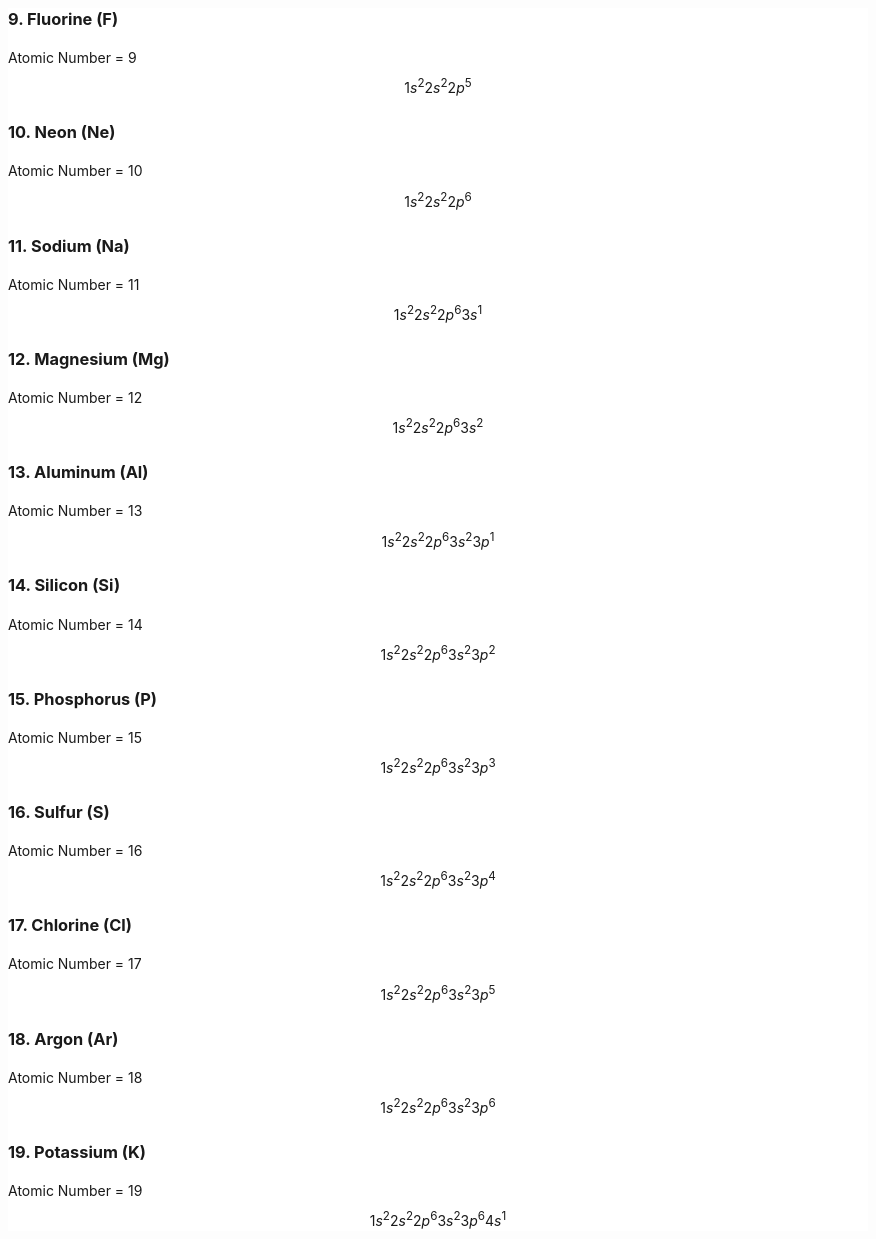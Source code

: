 ### 9. **Fluorine (F)**

Atomic Number = 9  
$$ 1s^2 2s^2 2p^5 $$

### 10. **Neon (Ne)**

Atomic Number = 10  
$$ 1s^2 2s^2 2p^6 $$

### 11. **Sodium (Na)**

Atomic Number = 11  
$$ 1s^2 2s^2 2p^6 3s^1 $$

### 12. **Magnesium (Mg)**

Atomic Number = 12  
$$ 1s^2 2s^2 2p^6 3s^2 $$

### 13. **Aluminum (Al)**

Atomic Number = 13  
$$ 1s^2 2s^2 2p^6 3s^2 3p^1 $$

### 14. **Silicon (Si)**

Atomic Number = 14  
$$ 1s^2 2s^2 2p^6 3s^2 3p^2 $$

### 15. **Phosphorus (P)**

Atomic Number = 15  
$$ 1s^2 2s^2 2p^6 3s^2 3p^3 $$

### 16. **Sulfur (S)**

Atomic Number = 16  
$$ 1s^2 2s^2 2p^6 3s^2 3p^4 $$

### 17. **Chlorine (Cl)**

Atomic Number = 17  
$$ 1s^2 2s^2 2p^6 3s^2 3p^5 $$

### 18. **Argon (Ar)**

Atomic Number = 18  
$$ 1s^2 2s^2 2p^6 3s^2 3p^6 $$

### 19. **Potassium (K)**

Atomic Number = 19  
$$ 1s^2 2s^2 2p^6 3s^2 3p^6 4s^1 $$
